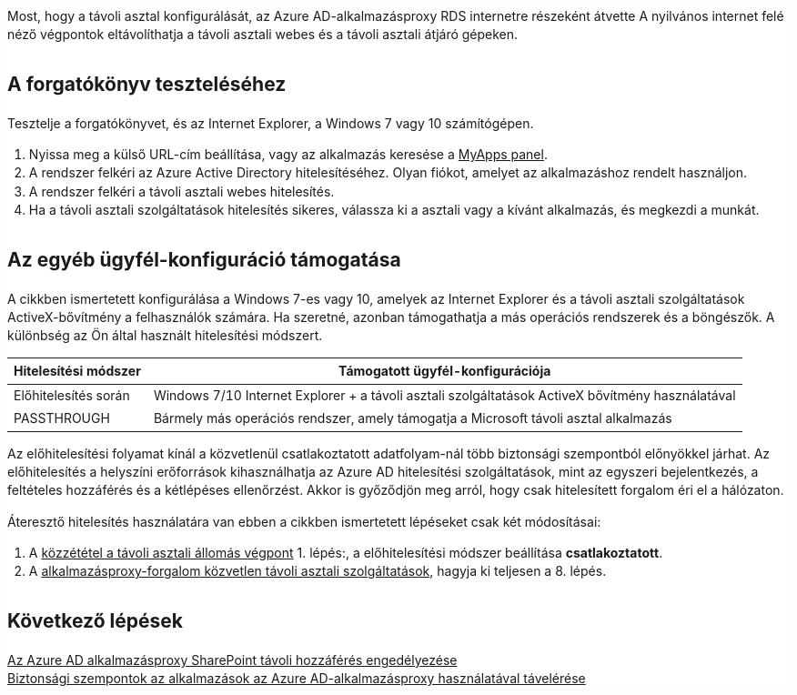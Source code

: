 Most, hogy a távoli asztal konfigurálását, az Azure AD-alkalmazásproxy RDS internetre részeként átvette A nyilvános internet felé néző végpontok eltávolíthatja a távoli asztali webes és a távoli asztali átjáró gépeken.

## <a name="test-the-scenario"></a>A forgatókönyv teszteléséhez

Tesztelje a forgatókönyvet, és az Internet Explorer, a Windows 7 vagy 10 számítógépen.

1. Nyissa meg a külső URL-cím beállítása, vagy az alkalmazás keresése a [MyApps panel](https://myapps.microsoft.com).
2. A rendszer felkéri az Azure Active Directory hitelesítéséhez. Olyan fiókot, amelyet az alkalmazáshoz rendelt használjon.
3. A rendszer felkéri a távoli asztali webes hitelesítés.
4. Ha a távoli asztali szolgáltatások hitelesítés sikeres, válassza ki a asztali vagy a kívánt alkalmazás, és megkezdi a munkát.

## <a name="support-for-other-client-configurations"></a>Az egyéb ügyfél-konfiguráció támogatása

A cikkben ismertetett konfigurálása a Windows 7-es vagy 10, amelyek az Internet Explorer és a távoli asztali szolgáltatások ActiveX-bővítmény a felhasználók számára. Ha szeretné, azonban támogathatja a más operációs rendszerek és a böngészők. A különbség az Ön által használt hitelesítési módszert.

| Hitelesítési módszer | Támogatott ügyfél-konfigurációja |
| --------------------- | ------------------------------ |
| Előhitelesítés során    | Windows 7/10 Internet Explorer + a távoli asztali szolgáltatások ActiveX bővítmény használatával |
| PASSTHROUGH | Bármely más operációs rendszer, amely támogatja a Microsoft távoli asztal alkalmazás |

Az előhitelesítési folyamat kínál a közvetlenül csatlakoztatott adatfolyam-nál több biztonsági szempontból előnyökkel járhat. Az előhitelesítés a helyszíni erőforrások kihasználhatja az Azure AD hitelesítési szolgáltatások, mint az egyszeri bejelentkezés, a feltételes hozzáférés és a kétlépéses ellenőrzést. Akkor is győződjön meg arról, hogy csak hitelesített forgalom éri el a hálózaton.

Áteresztő hitelesítés használatára van ebben a cikkben ismertetett lépéseket csak két módosításai:
1. A [közzététel a távoli asztali állomás végpont](#publish-the-rd-host-endpoint) 1. lépés:, a előhitelesítési módszer beállítása **csatlakoztatott**.
2. A [alkalmazásproxy-forgalom közvetlen távoli asztali szolgáltatások](#direct-rds-traffic-to-application-proxy), hagyja ki teljesen a 8. lépés.

## <a name="next-steps"></a>Következő lépések

[Az Azure AD alkalmazásproxy SharePoint távoli hozzáférés engedélyezése](application-proxy-enable-remote-access-sharepoint.md)  
[Biztonsági szempontok az alkalmazások az Azure AD-alkalmazásproxy használatával távelérése](application-proxy-security-considerations.md)
